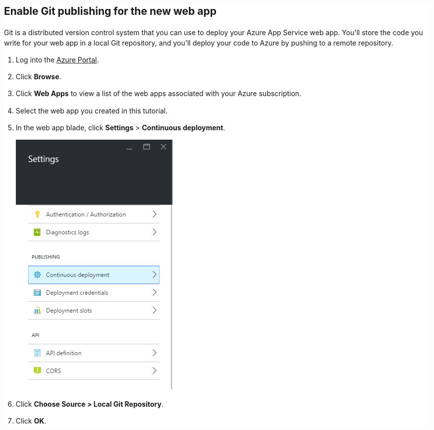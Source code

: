## Enable Git publishing for the new web app
Git is a distributed version control system that you can use to deploy your Azure App Service web app. You'll store the code you write for your web app in a local Git repository, and you'll deploy your code to Azure by pushing to a remote repository.   

1. Log into the [Azure Portal](https://portal.azure.com).
2. Click **Browse**.
3. Click **Web Apps** to view a list of the web apps associated with your Azure subscription.
4. Select the web app you created in this tutorial.
5. In the web app blade, click **Settings** > **Continuous deployment**. 
   
    ![Azure web app host](./media/web-sites-create-web-app-using-vscode/14-azure-deployment.png)
6. Click **Choose Source > Local Git Repository**.
7. Click **OK**.
   